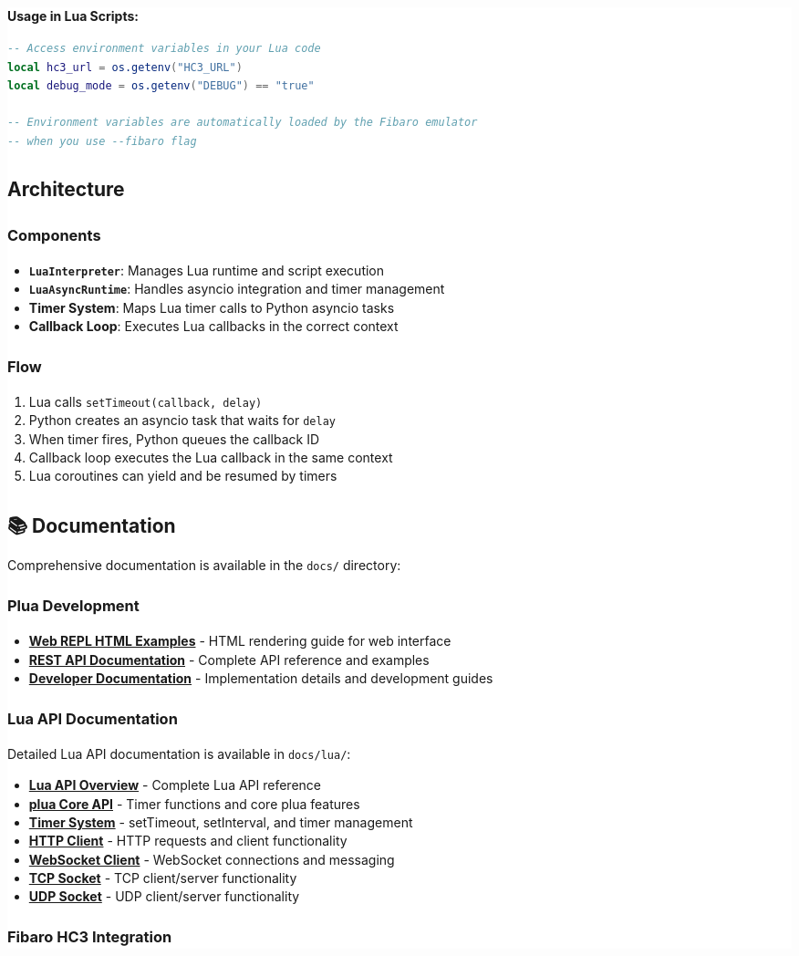 **Usage in Lua Scripts:**
```lua
-- Access environment variables in your Lua code
local hc3_url = os.getenv("HC3_URL")
local debug_mode = os.getenv("DEBUG") == "true"

-- Environment variables are automatically loaded by the Fibaro emulator
-- when you use --fibaro flag
```

## Architecture

### Components

- **`LuaInterpreter`**: Manages Lua runtime and script execution
- **`LuaAsyncRuntime`**: Handles asyncio integration and timer management
- **Timer System**: Maps Lua timer calls to Python asyncio tasks
- **Callback Loop**: Executes Lua callbacks in the correct context

### Flow

1. Lua calls `setTimeout(callback, delay)`
2. Python creates an asyncio task that waits for `delay`
3. When timer fires, Python queues the callback ID
4. Callback loop executes the Lua callback in the same context
5. Lua coroutines can yield and be resumed by timers

## 📚 Documentation

Comprehensive documentation is available in the `docs/` directory:


### Plua Development
- **[Web REPL HTML Examples](docs/WEB_REPL_HTML_EXAMPLES.md)** - HTML rendering guide for web interface
- **[REST API Documentation](docs/api/README.md)** - Complete API reference and examples
- **[Developer Documentation](docs/dev/README.md)** - Implementation details and development guides

### Lua API Documentation

Detailed Lua API documentation is available in `docs/lua/`:

- **[Lua API Overview](docs/lua/README.md)** - Complete Lua API reference
- **[plua Core API](docs/lua/Plua.md)** - Timer functions and core plua features
- **[Timer System](docs/lua/Timers.md)** - setTimeout, setInterval, and timer management
- **[HTTP Client](docs/lua/HTTPClient.md)** - HTTP requests and client functionality
- **[WebSocket Client](docs/lua/WebSocket.md)** - WebSocket connections and messaging
- **[TCP Socket](docs/lua/TCPSocket.md)** - TCP client/server functionality
- **[UDP Socket](docs/lua/UDPSocket.md)** - UDP client/server functionality

### Fibaro HC3 Integration
